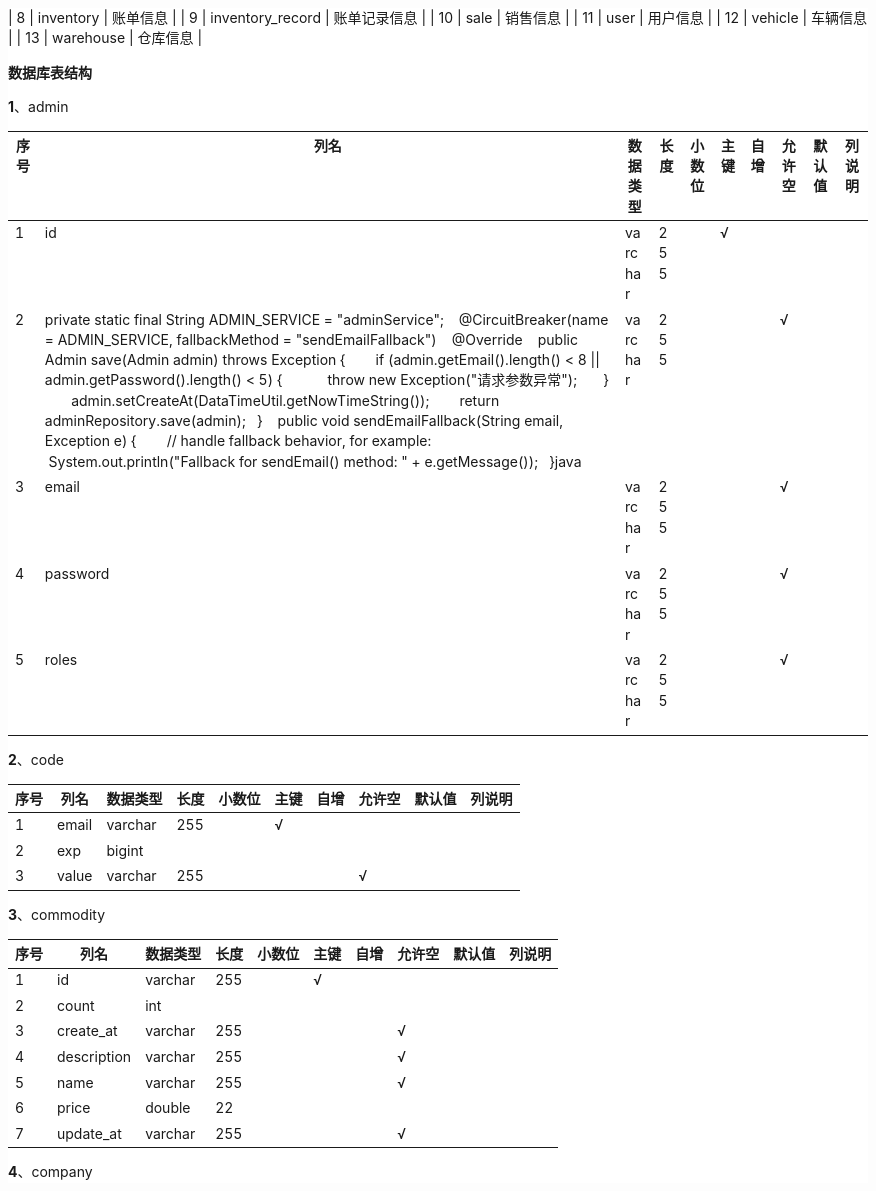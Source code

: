 | 8        | inventory        | 账单信息      |
| 9        | inventory_record | 账单记录信息  |
| 10       | sale             | 销售信息      |
| 11       | user             | 用户信息      |
| 12       | vehicle          | 车辆信息      |
| 13       | warehouse        | 仓库信息      |

**数据库表结构**

**1**、admin

| **序号** | **列名**                                                     | **数据类型** | **长度** | **小数位** | **主键** | **自增** | **允许空** | **默认值** | **列说明** |
| -------- | ------------------------------------------------------------ | ------------ | -------- | ---------- | -------- | -------- | ---------- | ---------- | ---------- |
| 1        | id                                                           | varchar      | 255      |            | √        |          |            |            |            |
| 2        | private static final String ADMIN_SERVICE = "adminService";​    @CircuitBreaker(name = ADMIN_SERVICE, fallbackMethod = "sendEmailFallback")    @Override    public Admin save(Admin admin) throws Exception {        if (admin.getEmail().length() < 8 \|\| admin.getPassword().length() < 5) {            throw new Exception("请求参数异常");        }        admin.setCreateAt(DataTimeUtil.getNowTimeString());        return adminRepository.save(admin);    }​    public void sendEmailFallback(String email, Exception e) {        // handle fallback behavior, for example:        System.out.println("Fallback for sendEmail() method: " + e.getMessage());    }java | varchar      | 255      |            |          |          | √          |            |            |
| 3        | email                                                        | varchar      | 255      |            |          |          | √          |            |            |
| 4        | password                                                     | varchar      | 255      |            |          |          | √          |            |            |
| 5        | roles                                                        | varchar      | 255      |            |          |          | √          |            |            |

**2**、code

| **序号** | **列名** | **数据类型** | **长度** | **小数位** | **主键** | **自增** | **允许空** | **默认值** | **列说明** |
| -------- | -------- | ------------ | -------- | ---------- | -------- | -------- | ---------- | ---------- | ---------- |
| 1        | email    | varchar      | 255      |            | √        |          |            |            |            |
| 2        | exp      | bigint       |          |            |          |          |            |            |            |
| 3        | value    | varchar      | 255      |            |          |          | √          |            |            |

**3**、commodity

| **序号** | **列名**    | **数据类型** | **长度** | **小数位** | **主键** | **自增** | **允许空** | **默认值** | **列说明** |
| -------- | ----------- | ------------ | -------- | ---------- | -------- | -------- | ---------- | ---------- | ---------- |
| 1        | id          | varchar      | 255      |            | √        |          |            |            |            |
| 2        | count       | int          |          |            |          |          |            |            |            |
| 3        | create_at   | varchar      | 255      |            |          |          | √          |            |            |
| 4        | description | varchar      | 255      |            |          |          | √          |            |            |
| 5        | name        | varchar      | 255      |            |          |          | √          |            |            |
| 6        | price       | double       | 22       |            |          |          |            |            |            |
| 7        | update_at   | varchar      | 255      |            |          |          | √          |            |            |

**4**、company

